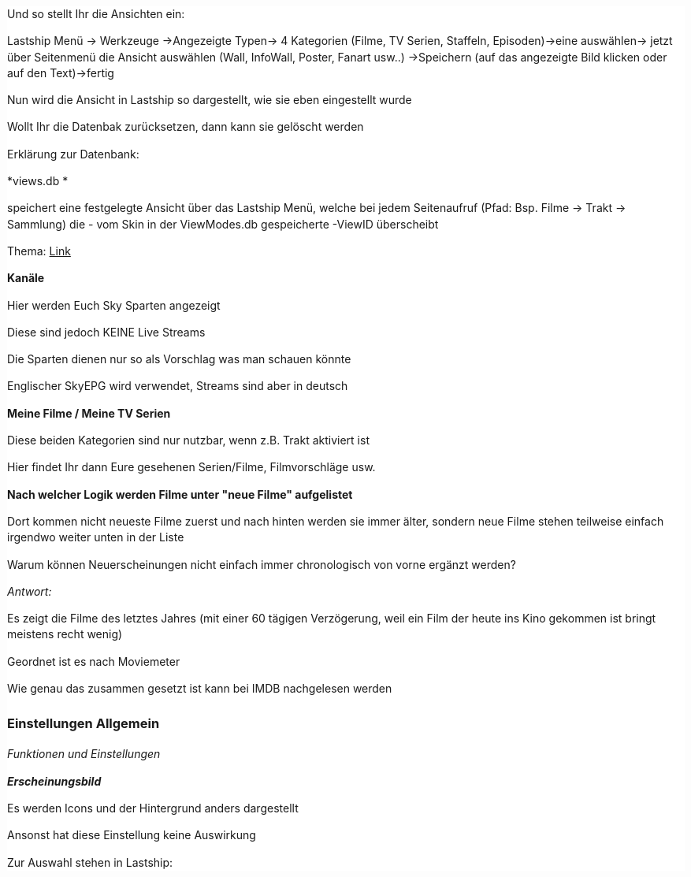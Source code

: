Und so stellt Ihr die Ansichten ein:

Lastship Menü -> Werkzeuge ->Angezeigte Typen-> 4 Kategorien (Filme, TV Serien, Staffeln, Episoden)->eine auswählen-> jetzt über Seitenmenü die Ansicht auswählen (Wall, InfoWall, Poster, Fanart usw..) ->Speichern (auf das angezeigte Bild klicken oder auf den Text)->fertig

Nun wird die Ansicht in Lastship so dargestellt, wie sie eben eingestellt wurde

Wollt Ihr die Datenbak zurücksetzen, dann kann sie gelöscht werden

Erklärung zur Datenbank:

*views.db *

speichert eine festgelegte Ansicht über das Lastship Menü, welche bei jedem Seitenaufruf (Pfad: Bsp. Filme -> Trakt -> Sammlung) die - vom Skin in der ViewModes.db gespeicherte -ViewID überscheibt 

Thema: [Link](http://lastship.square7.ch/forum/showthread.php?tid=56)

**Kanäle**

Hier werden Euch Sky Sparten angezeigt

Diese sind jedoch KEINE Live Streams

Die Sparten dienen nur so als Vorschlag was man schauen könnte

Englischer SkyEPG wird verwendet, Streams sind aber in deutsch

**Meine Filme / Meine TV Serien**

Diese beiden Kategorien sind nur nutzbar, wenn z.B. Trakt aktiviert ist

Hier findet Ihr dann Eure gesehenen Serien/Filme, Filmvorschläge usw.

**Nach welcher Logik werden Filme unter "neue Filme" aufgelistet**

Dort kommen nicht neueste Filme zuerst und nach hinten werden sie immer älter, sondern neue Filme stehen teilweise einfach irgendwo weiter unten in der Liste

Warum können Neuerscheinungen nicht einfach immer chronologisch von vorne ergänzt werden? 

*Antwort:*

Es zeigt die Filme des letztes Jahres (mit einer 60 tägigen Verzögerung, weil ein Film der heute ins Kino gekommen ist bringt meistens recht wenig)

Geordnet ist es nach Moviemeter

Wie genau das zusammen gesetzt ist kann bei IMDB nachgelesen werden

### Einstellungen Allgemein

*Funktionen und Einstellungen*

***Erscheinungsbild***

Es werden Icons und der Hintergrund anders dargestellt

Ansonst hat diese Einstellung keine Auswirkung

Zur Auswahl stehen in Lastship:
